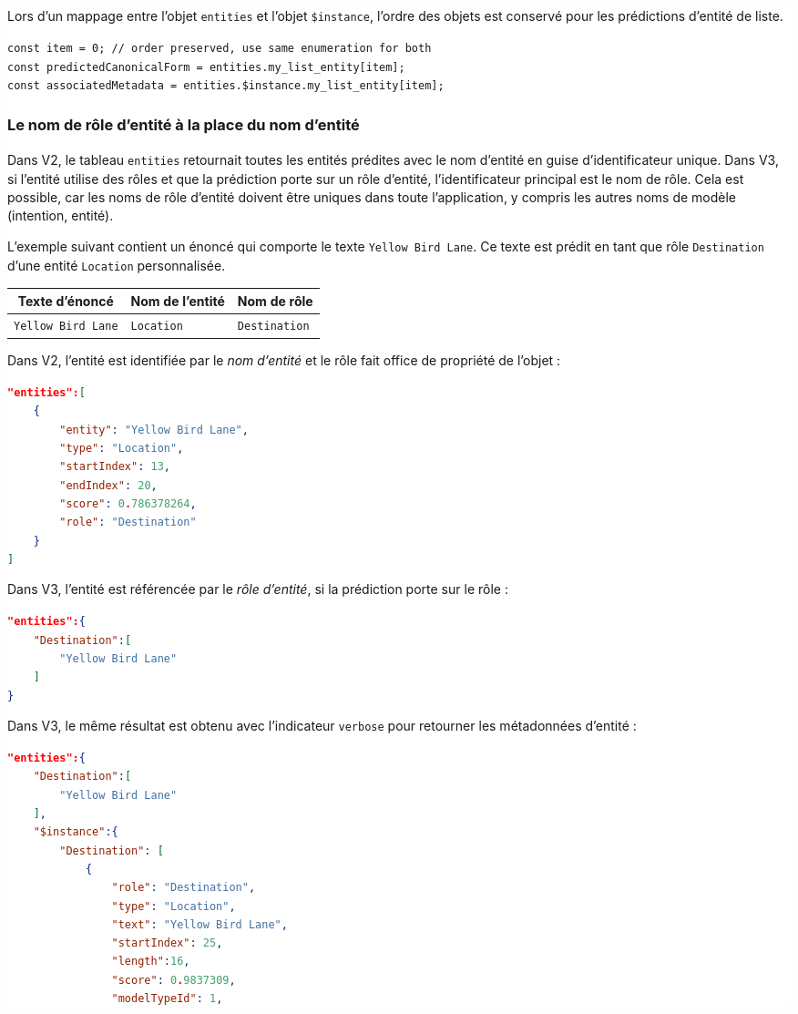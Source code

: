 Lors d’un mappage entre l’objet `entities` et l’objet `$instance`, l’ordre des objets est conservé pour les prédictions d’entité de liste.

```nodejs
const item = 0; // order preserved, use same enumeration for both
const predictedCanonicalForm = entities.my_list_entity[item];
const associatedMetadata = entities.$instance.my_list_entity[item];
```

### <a name="entity-role-name-instead-of-entity-name"></a>Le nom de rôle d’entité à la place du nom d’entité 

Dans V2, le tableau `entities` retournait toutes les entités prédites avec le nom d’entité en guise d’identificateur unique. Dans V3, si l’entité utilise des rôles et que la prédiction porte sur un rôle d’entité, l’identificateur principal est le nom de rôle. Cela est possible, car les noms de rôle d’entité doivent être uniques dans toute l’application, y compris les autres noms de modèle (intention, entité).

L’exemple suivant contient un énoncé qui comporte le texte `Yellow Bird Lane`. Ce texte est prédit en tant que rôle `Destination` d’une entité `Location` personnalisée.

|Texte d’énoncé|Nom de l’entité|Nom de rôle|
|--|--|--|
|`Yellow Bird Lane`|`Location`|`Destination`|

Dans V2, l’entité est identifiée par le _nom d’entité_ et le rôle fait office de propriété de l’objet :

```JSON
"entities":[
    {
        "entity": "Yellow Bird Lane",
        "type": "Location",
        "startIndex": 13,
        "endIndex": 20,
        "score": 0.786378264,
        "role": "Destination"
    }
]
```

Dans V3, l’entité est référencée par le _rôle d’entité_, si la prédiction porte sur le rôle :

```JSON
"entities":{
    "Destination":[
        "Yellow Bird Lane"
    ]
}
```

Dans V3, le même résultat est obtenu avec l’indicateur `verbose` pour retourner les métadonnées d’entité :

```JSON
"entities":{
    "Destination":[
        "Yellow Bird Lane"
    ],
    "$instance":{
        "Destination": [
            {
                "role": "Destination",
                "type": "Location",
                "text": "Yellow Bird Lane",
                "startIndex": 25,
                "length":16,
                "score": 0.9837309,
                "modelTypeId": 1,
```